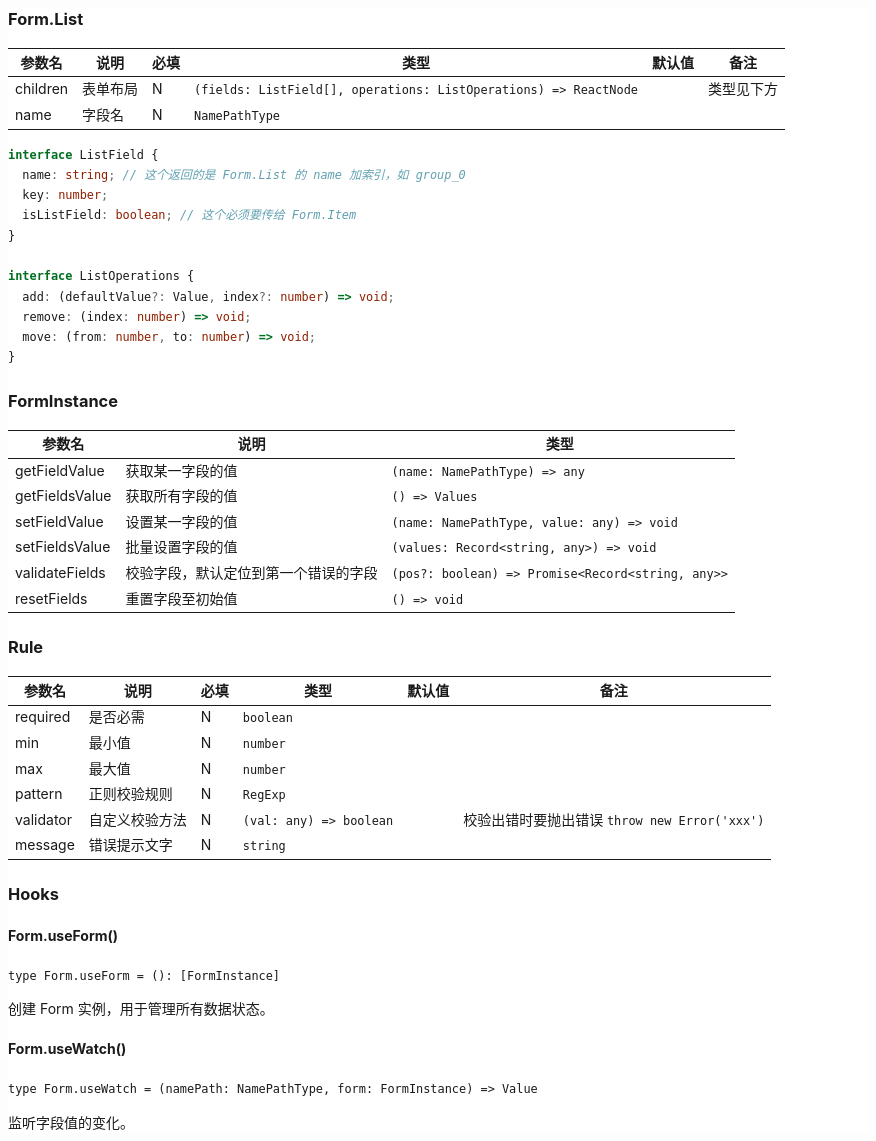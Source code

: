 ### Form.List

| 参数名   | 说明     | 必填 | 类型                                                             | 默认值 | 备注       |
| -------- | -------- | ---- | ---------------------------------------------------------------- | ------ | ---------- |
| children | 表单布局 | N    | `(fields: ListField[], operations: ListOperations) => ReactNode` |        | 类型见下方 |
| name     | 字段名   | N    | `NamePathType`                                                   |        |            |

```ts
interface ListField {
  name: string; // 这个返回的是 Form.List 的 name 加索引，如 group_0
  key: number;
  isListField: boolean; // 这个必须要传给 Form.Item
}

interface ListOperations {
  add: (defaultValue?: Value, index?: number) => void;
  remove: (index: number) => void;
  move: (from: number, to: number) => void;
}
```

### FormInstance

| 参数名         | 说明                                 | 类型                                              |
| -------------- | ------------------------------------ | ------------------------------------------------- |
| getFieldValue  | 获取某一字段的值                     | `(name: NamePathType) => any`                     |
| getFieldsValue | 获取所有字段的值                     | `() => Values`                                    |
| setFieldValue  | 设置某一字段的值                     | `(name: NamePathType, value: any) => void`        |
| setFieldsValue | 批量设置字段的值                     | `(values: Record<string, any>) => void`           |
| validateFields | 校验字段，默认定位到第一个错误的字段 | `(pos?: boolean) => Promise<Record<string, any>>` |
| resetFields    | 重置字段至初始值                     | `() => void`                                      |

### Rule

| 参数名    | 说明           | 必填 | 类型                    | 默认值 | 备注                                          |
| --------- | -------------- | ---- | ----------------------- | ------ | --------------------------------------------- |
| required  | 是否必需       | N    | `boolean`               |        |                                               |
| min       | 最小值         | N    | `number`                |        |                                               |
| max       | 最大值         | N    | `number`                |        |                                               |
| pattern   | 正则校验规则   | N    | `RegExp`                |        |                                               |
| validator | 自定义校验方法 | N    | `(val: any) => boolean` |        | 校验出错时要抛出错误 `throw new Error('xxx')` |
| message   | 错误提示文字   | N    | `string`                |        |                                               |

### Hooks

#### Form.useForm()

`type Form.useForm = (): [FormInstance]`

创建 Form 实例，用于管理所有数据状态。

#### Form.useWatch()

`type Form.useWatch = (namePath: NamePathType, form: FormInstance) => Value`

监听字段值的变化。

